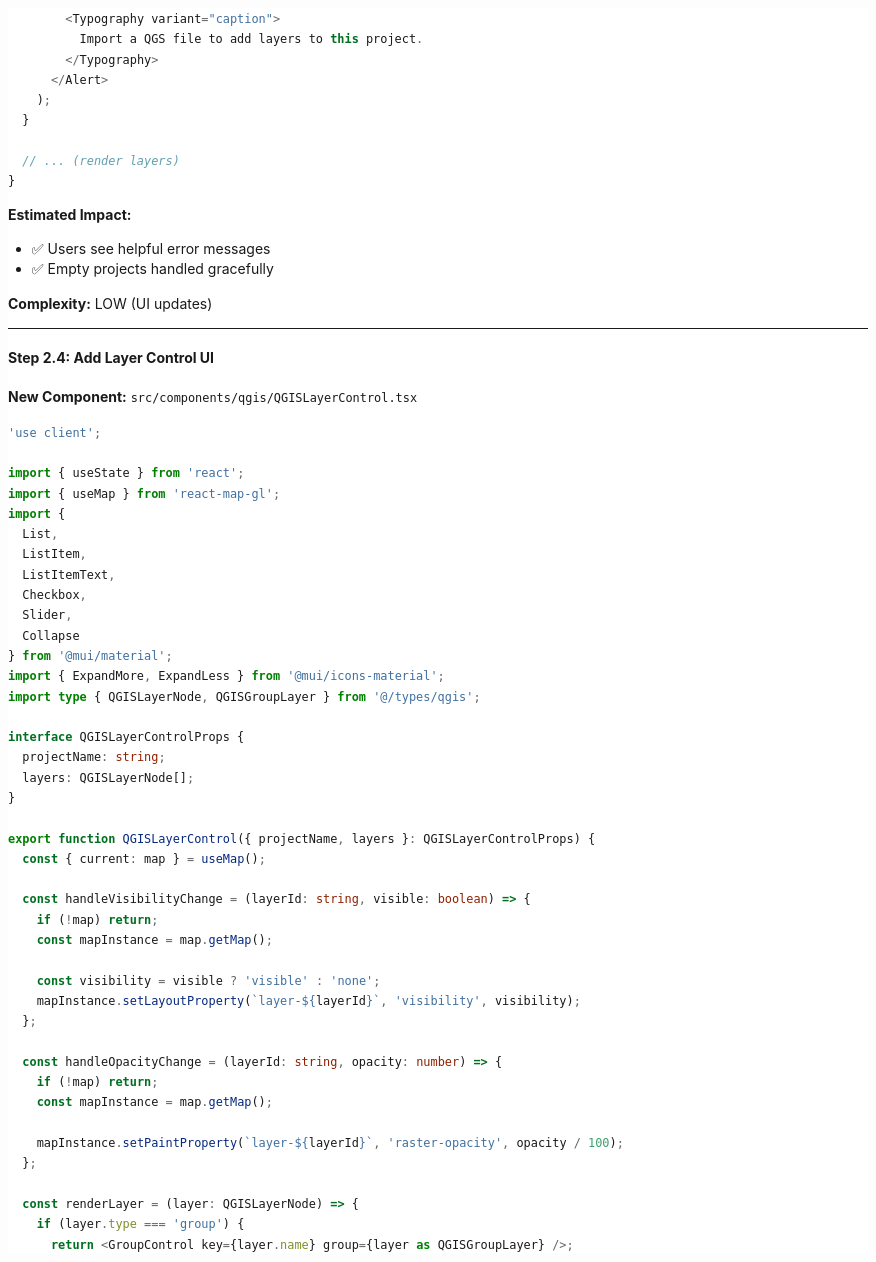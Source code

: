 ```typescript
        <Typography variant="caption">
          Import a QGS file to add layers to this project.
        </Typography>
      </Alert>
    );
  }

  // ... (render layers)
}
```

**Estimated Impact:**
- ✅ Users see helpful error messages
- ✅ Empty projects handled gracefully

**Complexity:** LOW (UI updates)

---

#### Step 2.4: Add Layer Control UI

**New Component:** `src/components/qgis/QGISLayerControl.tsx`

```typescript
'use client';

import { useState } from 'react';
import { useMap } from 'react-map-gl';
import {
  List,
  ListItem,
  ListItemText,
  Checkbox,
  Slider,
  Collapse
} from '@mui/material';
import { ExpandMore, ExpandLess } from '@mui/icons-material';
import type { QGISLayerNode, QGISGroupLayer } from '@/types/qgis';

interface QGISLayerControlProps {
  projectName: string;
  layers: QGISLayerNode[];
}

export function QGISLayerControl({ projectName, layers }: QGISLayerControlProps) {
  const { current: map } = useMap();

  const handleVisibilityChange = (layerId: string, visible: boolean) => {
    if (!map) return;
    const mapInstance = map.getMap();

    const visibility = visible ? 'visible' : 'none';
    mapInstance.setLayoutProperty(`layer-${layerId}`, 'visibility', visibility);
  };

  const handleOpacityChange = (layerId: string, opacity: number) => {
    if (!map) return;
    const mapInstance = map.getMap();

    mapInstance.setPaintProperty(`layer-${layerId}`, 'raster-opacity', opacity / 100);
  };

  const renderLayer = (layer: QGISLayerNode) => {
    if (layer.type === 'group') {
      return <GroupControl key={layer.name} group={layer as QGISGroupLayer} />;
```